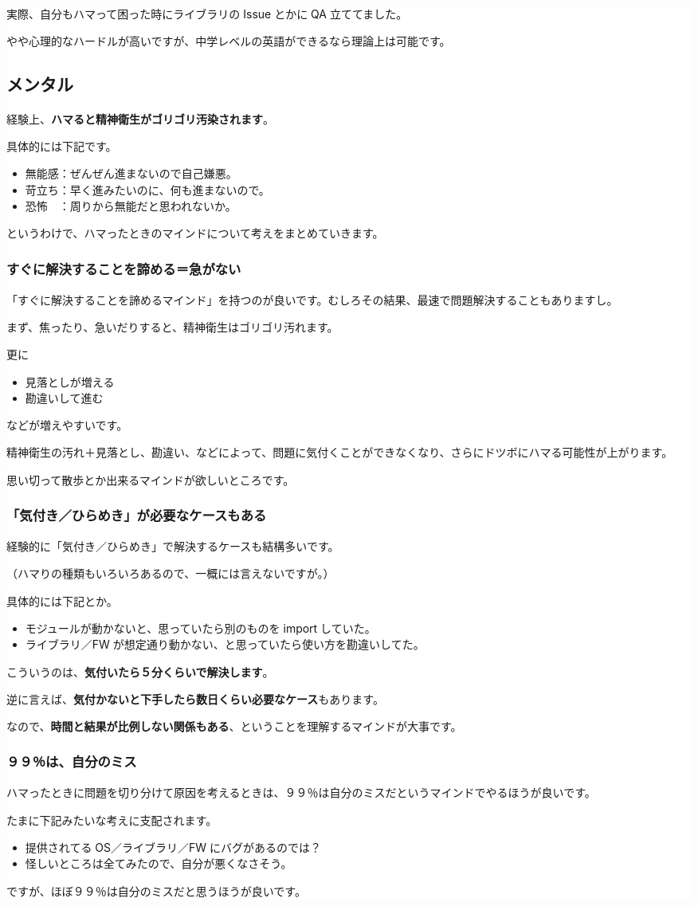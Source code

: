 実際、自分もハマって困った時にライブラリの Issue とかに QA 立ててました。

やや心理的なハードルが高いですが、中学レベルの英語ができるなら理論上は可能です。

## メンタル

経験上、**ハマると精神衛生がゴリゴリ汚染されます**。

具体的には下記です。

- 無能感：ぜんぜん進まないので自己嫌悪。
- 苛立ち：早く進みたいのに、何も進まないので。
- 恐怖　：周りから無能だと思われないか。

というわけで、ハマったときのマインドについて考えをまとめていきます。

### すぐに解決することを諦める＝急がない

「すぐに解決することを諦めるマインド」を持つのが良いです。むしろその結果、最速で問題解決することもありますし。

まず、焦ったり、急いだりすると、精神衛生はゴリゴリ汚れます。

更に

- 見落としが増える
- 勘違いして進む

などが増えやすいです。

精神衛生の汚れ＋見落とし、勘違い、などによって、問題に気付くことができなくなり、さらにドツボにハマる可能性が上がります。

思い切って散歩とか出来るマインドが欲しいところです。

### 「気付き／ひらめき」が必要なケースもある

経験的に「気付き／ひらめき」で解決するケースも結構多いです。

（ハマりの種類もいろいろあるので、一概には言えないですが。）

具体的には下記とか。

- モジュールが動かないと、思っていたら別のものを import していた。
- ライブラリ／FW が想定通り動かない、と思っていたら使い方を勘違いしてた。

こういうのは、**気付いたら５分くらいで解決します**。

逆に言えば、**気付かないと下手したら数日くらい必要なケース**もあります。

なので、**時間と結果が比例しない関係もある**、ということを理解するマインドが大事です。

### ９９％は、自分のミス

ハマったときに問題を切り分けて原因を考えるときは、９９％は自分のミスだというマインドでやるほうが良いです。

たまに下記みたいな考えに支配されます。

- 提供されてる OS／ライブラリ／FW にバグがあるのでは？
- 怪しいところは全てみたので、自分が悪くなさそう。

ですが、ほぼ９９％は自分のミスだと思うほうが良いです。
